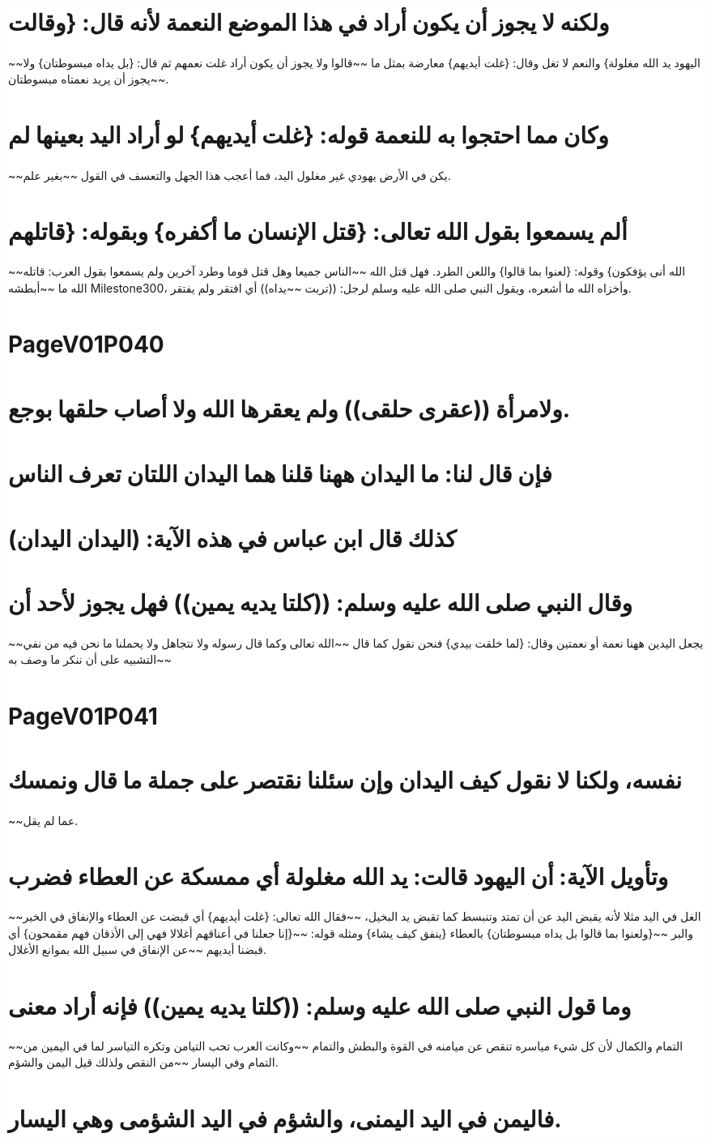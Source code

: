 # ولكنه لا يجوز أن يكون أراد في هذا الموضع النعمة لأنه قال: {وقالت
~~اليهود يد الله مغلولة} والنعم لا تغل وقال: {غلت أيديهم} معارضة بمثل ما
~~قالوا ولا يجوز أن يكون أراد غلت نعمهم ثم قال: {بل يداه مبسوطتان} ولا
~~يجوز أن يريد نعمتاه مبسوطتان.
# وكان مما احتجوا به للنعمة قوله: {غلت أيديهم} لو أراد اليد بعينها لم
~~يكن في الأرض يهودي غير مغلول اليد، فما أعجب هذا الجهل والتعسف في القول
~~بغير علم.
# ألم يسمعوا بقول الله تعالى: {قتل الإنسان ما أكفره} وبقوله: {قاتلهم
~~الله أنى يؤفكون} وقوله: {لعنوا بما قالوا} واللعن الطرد. فهل قتل الله
~~الناس جميعا وهل قتل قوما وطرد آخرين ولم يسمعوا بقول العرب: قاتله الله ما
~~أبطشه Milestone300، وأخزاه الله ما أشعره، ويقول النبي صلى الله عليه وسلم لرجل: ((تربت
~~يداه)) أي افتقر ولم يفتقر.
# PageV01P040
# ولامرأة ((عقرى حلقى)) ولم يعقرها الله ولا أصاب حلقها بوجع.
# فإن قال لنا: ما اليدان ههنا قلنا هما اليدان اللتان تعرف الناس
# كذلك قال ابن عباس في هذه الآية: (اليدان اليدان)
# وقال النبي صلى الله عليه وسلم: ((كلتا يديه يمين)) فهل يجوز لأحد أن
~~يجعل اليدين ههنا نعمة أو نعمتين وقال: {لما خلقت بيدي} فنحن نقول كما قال
~~الله تعالى وكما قال رسوله ولا نتجاهل ولا يحملنا ما نحن فيه من نفي
~~التشبيه على أن ننكر ما وصف به
# PageV01P041
# نفسه، ولكنا لا نقول كيف اليدان وإن سئلنا نقتصر على جملة ما قال ونمسك
~~عما لم يقل.
# وتأويل الآية: أن اليهود قالت: يد الله مغلولة أي ممسكة عن العطاء فضرب
~~الغل في اليد مثلا لأنه يقبض اليد عن أن تمتد وتنبسط كما تقبض يد البخيل،
~~فقال الله تعالى: {غلت أيديهم} أي قبضت عن العطاء والإنفاق في الخير والبر
~~{ولعنوا بما قالوا بل يداه مبسوطتان} بالعطاء {ينفق كيف يشاء} ومثله قوله:
~~{إنا جعلنا في أعناقهم أغلالا فهي إلى الأذقان فهم مقمحون} أي قبضنا أيديهم
~~عن الإنفاق في سبيل الله بموانع الأغلال.
# وما قول النبي صلى الله عليه وسلم: ((كلتا يديه يمين)) فإنه أراد معنى
~~التمام والكمال لأن كل شيء مياسره تنقص عن ميامنه في القوة والبطش والتمام
~~وكانت العرب تحب التيامن وتكره التياسر لما في اليمين من التمام وفي اليسار
~~من النقص ولذلك قيل اليمن والشؤم.
# فاليمن في اليد اليمنى، والشؤم في اليد الشؤمى وهي اليسار.
